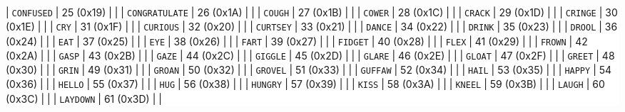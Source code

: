 | `CONFUSED` | 25 (0x19) |  |
| `CONGRATULATE` | 26 (0x1A) |  |
| `COUGH` | 27 (0x1B) |  |
| `COWER` | 28 (0x1C) |  |
| `CRACK` | 29 (0x1D) |  |
| `CRINGE` | 30 (0x1E) |  |
| `CRY` | 31 (0x1F) |  |
| `CURIOUS` | 32 (0x20) |  |
| `CURTSEY` | 33 (0x21) |  |
| `DANCE` | 34 (0x22) |  |
| `DRINK` | 35 (0x23) |  |
| `DROOL` | 36 (0x24) |  |
| `EAT` | 37 (0x25) |  |
| `EYE` | 38 (0x26) |  |
| `FART` | 39 (0x27) |  |
| `FIDGET` | 40 (0x28) |  |
| `FLEX` | 41 (0x29) |  |
| `FROWN` | 42 (0x2A) |  |
| `GASP` | 43 (0x2B) |  |
| `GAZE` | 44 (0x2C) |  |
| `GIGGLE` | 45 (0x2D) |  |
| `GLARE` | 46 (0x2E) |  |
| `GLOAT` | 47 (0x2F) |  |
| `GREET` | 48 (0x30) |  |
| `GRIN` | 49 (0x31) |  |
| `GROAN` | 50 (0x32) |  |
| `GROVEL` | 51 (0x33) |  |
| `GUFFAW` | 52 (0x34) |  |
| `HAIL` | 53 (0x35) |  |
| `HAPPY` | 54 (0x36) |  |
| `HELLO` | 55 (0x37) |  |
| `HUG` | 56 (0x38) |  |
| `HUNGRY` | 57 (0x39) |  |
| `KISS` | 58 (0x3A) |  |
| `KNEEL` | 59 (0x3B) |  |
| `LAUGH` | 60 (0x3C) |  |
| `LAYDOWN` | 61 (0x3D) |  |